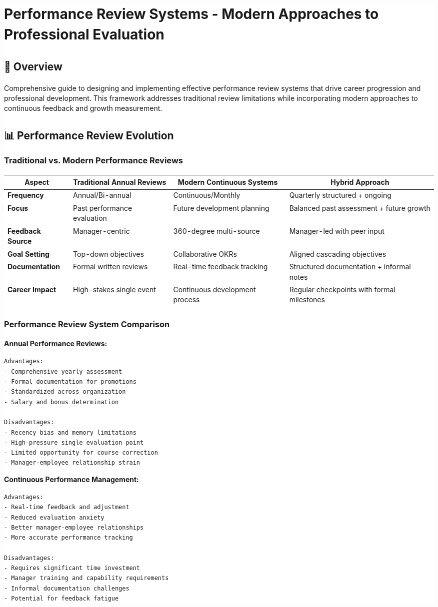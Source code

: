 # Performance Review Systems - Modern Approaches to Professional Evaluation

## 🎯 Overview

Comprehensive guide to designing and implementing effective performance review systems that drive career progression and professional development. This framework addresses traditional review limitations while incorporating modern approaches to continuous feedback and growth measurement.

## 📊 Performance Review Evolution

### Traditional vs. Modern Performance Reviews

| Aspect | Traditional Annual Reviews | Modern Continuous Systems | Hybrid Approach |
|--------|---------------------------|---------------------------|-----------------|
| **Frequency** | Annual/Bi-annual | Continuous/Monthly | Quarterly structured + ongoing |
| **Focus** | Past performance evaluation | Future development planning | Balanced past assessment + future growth |
| **Feedback Source** | Manager-centric | 360-degree multi-source | Manager-led with peer input |
| **Goal Setting** | Top-down objectives | Collaborative OKRs | Aligned cascading objectives |
| **Documentation** | Formal written reviews | Real-time feedback tracking | Structured documentation + informal notes |
| **Career Impact** | High-stakes single event | Continuous development process | Regular checkpoints with formal milestones |

### Performance Review System Comparison

**Annual Performance Reviews:**
```
Advantages:
- Comprehensive yearly assessment
- Formal documentation for promotions
- Standardized across organization
- Salary and bonus determination

Disadvantages:
- Recency bias and memory limitations
- High-pressure single evaluation point
- Limited opportunity for course correction
- Manager-employee relationship strain
```

**Continuous Performance Management:**
```
Advantages:
- Real-time feedback and adjustment
- Reduced evaluation anxiety
- Better manager-employee relationships
- More accurate performance tracking

Disadvantages:
- Requires significant time investment
- Manager training and capability requirements
- Informal documentation challenges
- Potential for feedback fatigue
```
